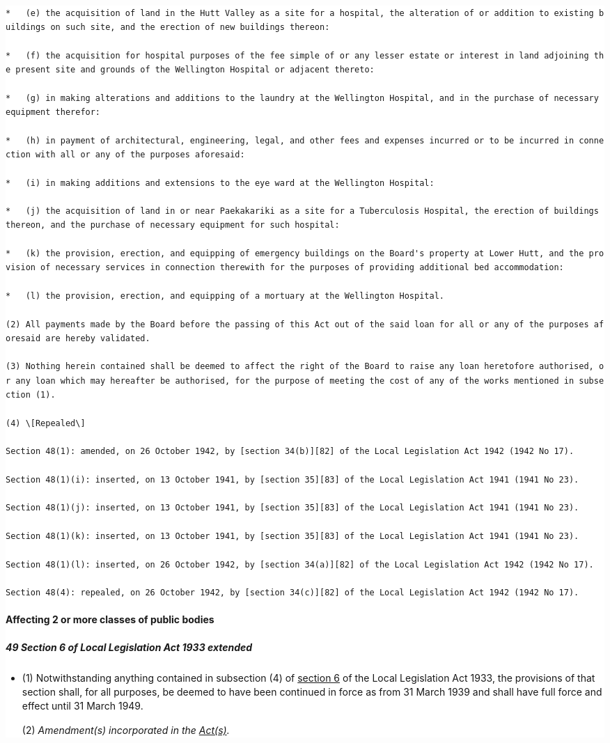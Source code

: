     *   (e) the acquisition of land in the Hutt Valley as a site for a hospital, the alteration of or addition to existing buildings on such site, and the erection of new buildings thereon:
    
    *   (f) the acquisition for hospital purposes of the fee simple of or any lesser estate or interest in land adjoining the present site and grounds of the Wellington Hospital or adjacent thereto:
    
    *   (g) in making alterations and additions to the laundry at the Wellington Hospital, and in the purchase of necessary equipment therefor:
    
    *   (h) in payment of architectural, engineering, legal, and other fees and expenses incurred or to be incurred in connection with all or any of the purposes aforesaid:
    
    *   (i) in making additions and extensions to the eye ward at the Wellington Hospital:
    
    *   (j) the acquisition of land in or near Paekakariki as a site for a Tuberculosis Hospital, the erection of buildings thereon, and the purchase of necessary equipment for such hospital:
    
    *   (k) the provision, erection, and equipping of emergency buildings on the Board's property at Lower Hutt, and the provision of necessary services in connection therewith for the purposes of providing additional bed accommodation:
    
    *   (l) the provision, erection, and equipping of a mortuary at the Wellington Hospital.
    
    (2) All payments made by the Board before the passing of this Act out of the said loan for all or any of the purposes aforesaid are hereby validated.
    
    (3) Nothing herein contained shall be deemed to affect the right of the Board to raise any loan heretofore authorised, or any loan which may hereafter be authorised, for the purpose of meeting the cost of any of the works mentioned in subsection (1).
    
    (4) \[Repealed\]
    
    Section 48(1): amended, on 26 October 1942, by [section 34(b)][82] of the Local Legislation Act 1942 (1942 No 17).
    
    Section 48(1)(i): inserted, on 13 October 1941, by [section 35][83] of the Local Legislation Act 1941 (1941 No 23).
    
    Section 48(1)(j): inserted, on 13 October 1941, by [section 35][83] of the Local Legislation Act 1941 (1941 No 23).
    
    Section 48(1)(k): inserted, on 13 October 1941, by [section 35][83] of the Local Legislation Act 1941 (1941 No 23).
    
    Section 48(1)(l): inserted, on 26 October 1942, by [section 34(a)][82] of the Local Legislation Act 1942 (1942 No 17).
    
    Section 48(4): repealed, on 26 October 1942, by [section 34(c)][82] of the Local Legislation Act 1942 (1942 No 17).

#### Affecting 2 or more classes of public bodies

##### 49 Section 6 of Local Legislation Act 1933 extended
    
*   (1) Notwithstanding anything contained in subsection (4) of [section 6][84] of the Local Legislation Act 1933, the provisions of that section shall, for all purposes, be deemed to have been continued in force as from 31 March 1939 and shall have full force and effect until 31 March 1949\.
    
    (2) _Amendment(s) incorporated in the [Act(s)][85]._


[0]: http://www.legislation.govt.nz/act/public/1939/0025/latest/link.aspx?id=DLM195466
[1]: http://www.legislation.govt.nz/act/public/1939/0025/latest/whole.html#DLM226989
[2]: http://www.legislation.govt.nz/act/public/1939/0025/latest/whole.html#DLM226991
[3]: http://www.legislation.govt.nz/act/public/1939/0025/latest/whole.html#DLM4183601
[4]: http://www.legislation.govt.nz/act/public/1939/0025/latest/whole.html#DLM226993
[5]: http://www.legislation.govt.nz/act/public/1939/0025/latest/whole.html#DLM226995
[6]: http://www.legislation.govt.nz/act/public/1939/0025/latest/whole.html#DLM226997
[7]: http://www.legislation.govt.nz/act/public/1939/0025/latest/whole.html#DLM226998
[8]: http://www.legislation.govt.nz/act/public/1939/0025/latest/whole.html#DLM227400
[9]: http://www.legislation.govt.nz/act/public/1939/0025/latest/whole.html#DLM227402
[10]: http://www.legislation.govt.nz/act/public/1939/0025/latest/whole.html#DLM227404
[11]: http://www.legislation.govt.nz/act/public/1939/0025/latest/whole.html#DLM4183602
[12]: http://www.legislation.govt.nz/act/public/1939/0025/latest/whole.html#DLM227407
[13]: http://www.legislation.govt.nz/act/public/1939/0025/latest/whole.html#DLM227408
[14]: http://www.legislation.govt.nz/act/public/1939/0025/latest/whole.html#DLM227410
[15]: http://www.legislation.govt.nz/act/public/1939/0025/latest/whole.html#DLM227411
[16]: http://www.legislation.govt.nz/act/public/1939/0025/latest/whole.html#DLM227413
[17]: http://www.legislation.govt.nz/act/public/1939/0025/latest/whole.html#DLM227415
[18]: http://www.legislation.govt.nz/act/public/1939/0025/latest/whole.html#DLM227417
[19]: http://www.legislation.govt.nz/act/public/1939/0025/latest/whole.html#DLM227419
[20]: http://www.legislation.govt.nz/act/public/1939/0025/latest/whole.html#DLM227421
[21]: http://www.legislation.govt.nz/act/public/1939/0025/latest/whole.html#DLM227423
[22]: http://www.legislation.govt.nz/act/public/1939/0025/latest/whole.html#DLM227425
[23]: http://www.legislation.govt.nz/act/public/1939/0025/latest/whole.html#DLM227427
[24]: http://www.legislation.govt.nz/act/public/1939/0025/latest/whole.html#DLM227429
[25]: http://www.legislation.govt.nz/act/public/1939/0025/latest/whole.html#DLM227430
[26]: http://www.legislation.govt.nz/act/public/1939/0025/latest/whole.html#DLM227435
[27]: http://www.legislation.govt.nz/act/public/1939/0025/latest/whole.html#DLM227436
[28]: http://www.legislation.govt.nz/act/public/1939/0025/latest/whole.html#DLM227438
[29]: http://www.legislation.govt.nz/act/public/1939/0025/latest/whole.html#DLM227440
[30]: http://www.legislation.govt.nz/act/public/1939/0025/latest/whole.html#DLM227442
[31]: http://www.legislation.govt.nz/act/public/1939/0025/latest/whole.html#DLM4183603
[32]: http://www.legislation.govt.nz/act/public/1939/0025/latest/whole.html#DLM227445
[33]: http://www.legislation.govt.nz/act/public/1939/0025/latest/whole.html#DLM227447
[34]: http://www.legislation.govt.nz/act/public/1939/0025/latest/whole.html#DLM4183604
[35]: http://www.legislation.govt.nz/act/public/1939/0025/latest/whole.html#DLM227450
[36]: http://www.legislation.govt.nz/act/public/1939/0025/latest/whole.html#DLM227454
[37]: http://www.legislation.govt.nz/act/public/1939/0025/latest/whole.html#DLM227456
[38]: http://www.legislation.govt.nz/act/public/1939/0025/latest/whole.html#DLM227458
[39]: http://www.legislation.govt.nz/act/public/1939/0025/latest/whole.html#DLM227460
[40]: http://www.legislation.govt.nz/act/public/1939/0025/latest/whole.html#DLM227462
[41]: http://www.legislation.govt.nz/act/public/1939/0025/latest/whole.html#DLM4183605
[42]: http://www.legislation.govt.nz/act/public/1939/0025/latest/whole.html#DLM227465
[43]: http://www.legislation.govt.nz/act/public/1939/0025/latest/whole.html#DLM227467
[44]: http://www.legislation.govt.nz/act/public/1939/0025/latest/whole.html#DLM227469
[45]: http://www.legislation.govt.nz/act/public/1939/0025/latest/whole.html#DLM227471
[46]: http://www.legislation.govt.nz/act/public/1939/0025/latest/whole.html#DLM4183606
[47]: http://www.legislation.govt.nz/act/public/1939/0025/latest/whole.html#DLM227475
[48]: http://www.legislation.govt.nz/act/public/1939/0025/latest/whole.html#DLM227476
[49]: http://www.legislation.govt.nz/act/public/1939/0025/latest/whole.html#DLM227478
[50]: http://www.legislation.govt.nz/act/public/1939/0025/latest/whole.html#DLM227480
[51]: http://www.legislation.govt.nz/act/public/1939/0025/latest/whole.html#DLM227483
[52]: http://www.legislation.govt.nz/act/public/1939/0025/latest/whole.html#DLM227484
[53]: http://www.legislation.govt.nz/act/public/1939/0025/latest/whole.html#DLM4183607
[54]: http://www.legislation.govt.nz/act/public/1939/0025/latest/whole.html#DLM227487
[55]: http://www.legislation.govt.nz/act/public/1939/0025/latest/whole.html#DLM4183608
[56]: http://www.legislation.govt.nz/act/public/1939/0025/latest/whole.html#DLM227490
[57]: http://www.legislation.govt.nz/act/public/1939/0025/latest/whole.html#DLM227492
[58]: http://www.legislation.govt.nz/act/public/1939/0025/latest/whole.html#DLM4183609
[59]: http://www.legislation.govt.nz/act/public/1939/0025/latest/whole.html#DLM227499
[60]: http://www.legislation.govt.nz/act/public/1939/0025/latest/whole.html#DLM227700
[61]: http://www.legislation.govt.nz/act/public/1939/0025/latest/whole.html#DLM227702
[62]: http://www.legislation.govt.nz/act/public/1939/0025/latest/whole.html#DLM227704
[63]: http://www.legislation.govt.nz/act/public/1939/0025/latest/whole.html#DLM227706
[64]: http://www.legislation.govt.nz/act/public/1939/0025/latest/whole.html#DLM227707
[65]: http://www.legislation.govt.nz/act/public/1939/0025/latest/whole.html#DLM227709
[66]: http://www.legislation.govt.nz/act/public/1939/0025/latest/whole.html#DLM4183610
[67]: http://www.legislation.govt.nz/act/public/1939/0025/latest/whole.html#DLM227712
[68]: http://www.legislation.govt.nz/act/public/1939/0025/latest/whole.html#DLM227714
[69]: http://www.legislation.govt.nz/act/public/1939/0025/latest/whole.html#DLM227717
[70]: http://www.legislation.govt.nz/act/public/1939/0025/latest/whole.html#DLM227718
[71]: http://www.legislation.govt.nz/act/public/1939/0025/latest/link.aspx?id=DLM225208
[72]: http://www.legislation.govt.nz/act/public/1939/0025/latest/link.aspx?id=DLM212802
[73]: http://www.legislation.govt.nz/act/public/1939/0025/latest/link.aspx?id=DLM82676
[74]: http://www.legislation.govt.nz/act/public/1939/0025/latest/link.aspx?id=DLM28647
[75]: http://www.legislation.govt.nz/act/public/1939/0025/latest/link.aspx?id=DLM221380
[76]: http://www.legislation.govt.nz/act/public/1939/0025/latest/link.aspx?id=DLM172771
[77]: http://www.legislation.govt.nz/act/public/1939/0025/latest/link.aspx?id=DLM221060
[78]: http://www.legislation.govt.nz/act/public/1939/0025/latest/link.aspx?id=DLM222022
[79]: http://www.legislation.govt.nz/act/public/1939/0025/latest/link.aspx?id=DLM167017
[80]: http://www.legislation.govt.nz/act/public/1939/0025/latest/link.aspx?id=DLM160976
[81]: http://www.legislation.govt.nz/act/public/1939/0025/latest/link.aspx?id=DLM166807
[82]: http://www.legislation.govt.nz/act/public/1939/0025/latest/link.aspx?id=DLM235918
[83]: http://www.legislation.govt.nz/act/public/1939/0025/latest/link.aspx?id=DLM234695
[84]: http://www.legislation.govt.nz/act/public/1939/0025/latest/link.aspx?id=DLM215631
[85]: http://www.legislation.govt.nz/act/public/1939/0025/latest/link.aspx?id=DLM215616
[86]: http://www.legislation.govt.nz/act/public/1939/0025/latest/link.aspx?id=DLM34913
[87]: http://www.legislation.govt.nz/act/public/1939/0025/latest/link.aspx?id=DLM34914
[88]: http://www.legislation.govt.nz/act/public/1939/0025/latest/link.aspx?id=DLM191394
[89]: http://www.legislation.govt.nz/act/public/1939/0025/latest/link.aspx?id=DLM245843
[90]: http://www.legislation.govt.nz/act/public/1939/0025/latest/link.aspx?id=DLM175774
[91]: http://www.pco.parliament.govt.nz/reprints/
[92]: http://www.legislation.govt.nz/act/public/1939/0025/latest/link.aspx?id=DLM195439
[93]: http://www.pco.parliament.govt.nz/editorial-conventions/
[94]: http://www.legislation.govt.nz/act/public/1939/0025/latest/link.aspx?id=DLM195468
[95]: http://www.legislation.govt.nz/act/public/1939/0025/latest/link.aspx?id=DLM195470